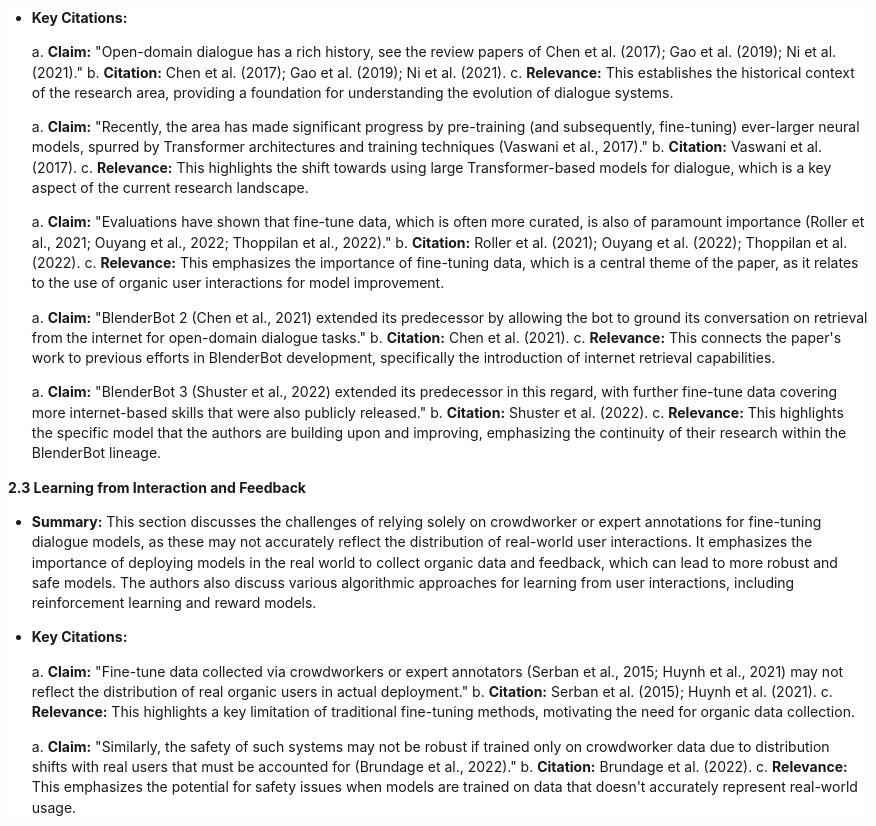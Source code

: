 - **Key Citations:**

    a. **Claim:** "Open-domain dialogue has a rich history, see the review papers of Chen et al. (2017); Gao et al. (2019); Ni et al. (2021)."
    b. **Citation:** Chen et al. (2017); Gao et al. (2019); Ni et al. (2021).
    c. **Relevance:** This establishes the historical context of the research area, providing a foundation for understanding the evolution of dialogue systems.

    a. **Claim:** "Recently, the area has made significant progress by pre-training (and subsequently, fine-tuning) ever-larger neural models, spurred by Transformer architectures and training techniques (Vaswani et al., 2017)."
    b. **Citation:** Vaswani et al. (2017).
    c. **Relevance:** This highlights the shift towards using large Transformer-based models for dialogue, which is a key aspect of the current research landscape.

    a. **Claim:** "Evaluations have shown that fine-tune data, which is often more curated, is also of paramount importance (Roller et al., 2021; Ouyang et al., 2022; Thoppilan et al., 2022)."
    b. **Citation:** Roller et al. (2021); Ouyang et al. (2022); Thoppilan et al. (2022).
    c. **Relevance:** This emphasizes the importance of fine-tuning data, which is a central theme of the paper, as it relates to the use of organic user interactions for model improvement.

    a. **Claim:** "BlenderBot 2 (Chen et al., 2021) extended its predecessor by allowing the bot to ground its conversation on retrieval from the internet for open-domain dialogue tasks."
    b. **Citation:** Chen et al. (2021).
    c. **Relevance:** This connects the paper's work to previous efforts in BlenderBot development, specifically the introduction of internet retrieval capabilities.

    a. **Claim:** "BlenderBot 3 (Shuster et al., 2022) extended its predecessor in this regard, with further fine-tune data covering more internet-based skills that were also publicly released."
    b. **Citation:** Shuster et al. (2022).
    c. **Relevance:** This highlights the specific model that the authors are building upon and improving, emphasizing the continuity of their research within the BlenderBot lineage.


**2.3 Learning from Interaction and Feedback**

- **Summary:** This section discusses the challenges of relying solely on crowdworker or expert annotations for fine-tuning dialogue models, as these may not accurately reflect the distribution of real-world user interactions. It emphasizes the importance of deploying models in the real world to collect organic data and feedback, which can lead to more robust and safe models. The authors also discuss various algorithmic approaches for learning from user interactions, including reinforcement learning and reward models.

- **Key Citations:**

    a. **Claim:** "Fine-tune data collected via crowdworkers or expert annotators (Serban et al., 2015; Huynh et al., 2021) may not reflect the distribution of real organic users in actual deployment."
    b. **Citation:** Serban et al. (2015); Huynh et al. (2021).
    c. **Relevance:** This highlights a key limitation of traditional fine-tuning methods, motivating the need for organic data collection.

    a. **Claim:** "Similarly, the safety of such systems may not be robust if trained only on crowdworker data due to distribution shifts with real users that must be accounted for (Brundage et al., 2022)."
    b. **Citation:** Brundage et al. (2022).
    c. **Relevance:** This emphasizes the potential for safety issues when models are trained on data that doesn't accurately represent real-world usage.
